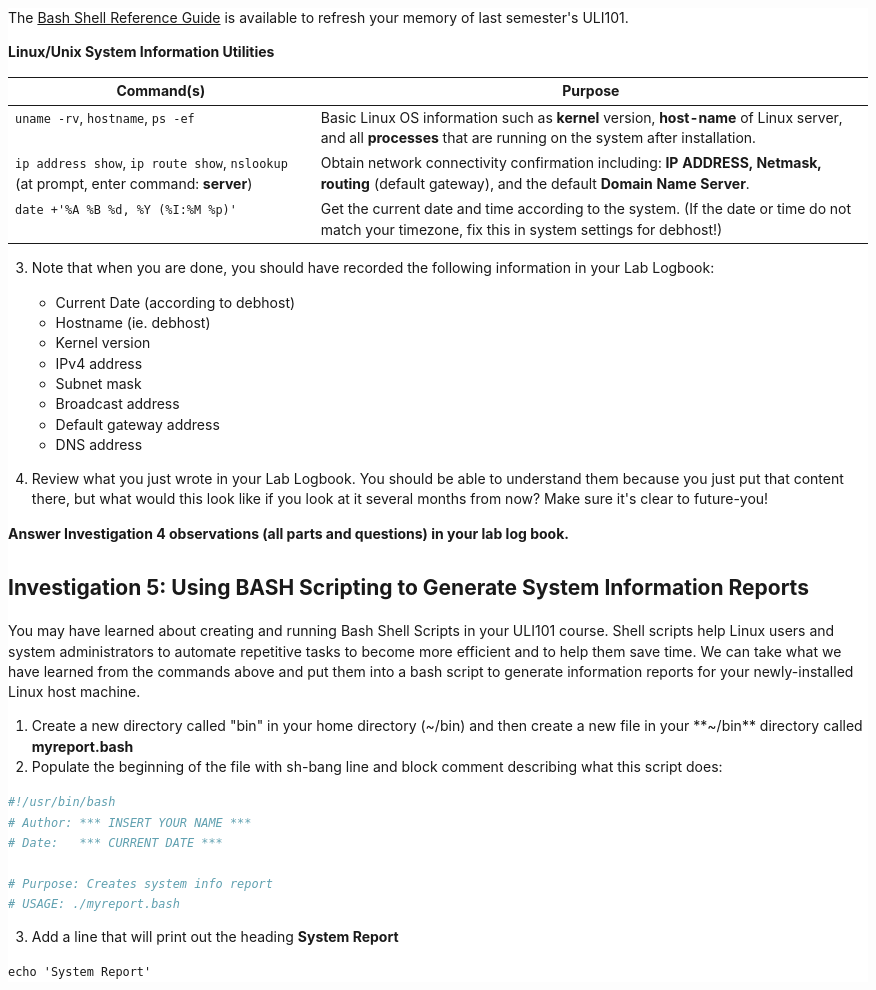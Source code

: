 The [Bash Shell Reference Guide](/C-ExtraResources/bash-shell-reference-guide.md) is available to refresh your memory of last semester's ULI101.

**Linux/Unix System Information Utilities**

| **Command(s)**                                                                        | **Purpose**                                                                                                                                                    |
| ------------------------------------------------------------------------------------- | -------------------------------------------------------------------------------------------------------------------------------------------------------------- |
| `uname -rv`, `hostname`, `ps -ef`                                                     | Basic Linux OS information such as **kernel** version, **host-name** of Linux server, and all **processes** that are running on the system after installation. |
| `ip address show`, `ip route show`, `nslookup` (at prompt, enter command: **server**) | Obtain network connectivity confirmation including: **IP ADDRESS, Netmask, routing** (default gateway), and the default **Domain Name Server**.                |
| `date +'%A %B %d, %Y (%I:%M %p)'`                                                     | Get the current date and time according to the system. (If the date or time do not match your timezone, fix this in system settings for debhost!)              |

3. Note that when you are done, you should have recorded the following information in your Lab Logbook:

   - Current Date (according to debhost)
   - Hostname (ie. debhost)
   - Kernel version
   - IPv4 address
   - Subnet mask
   - Broadcast address
   - Default gateway address
   - DNS address

4. Review what you just wrote in your Lab Logbook. You should be able to understand them because you just put that content there, but what would this look like if you look at it several months from now? Make sure it's clear to future-you!

**Answer Investigation 4 observations (all parts and questions) in your lab log book.**

## Investigation 5: Using BASH Scripting to Generate System Information Reports

You may have learned about creating and running Bash Shell Scripts in your ULI101 course. Shell scripts help Linux users and system administrators to automate repetitive tasks to become more efficient and to help them save time. We can take what we have learned from the commands above and put them into a bash script to generate information reports for your newly-installed Linux host machine.

1. Create a new directory called "bin" in your home directory (~/bin) and then create a new file in your **~/bin** directory called **myreport.bash**
2. Populate the beginning of the file with sh-bang line and block comment describing what this script does:

```bash
#!/usr/bin/bash
# Author: *** INSERT YOUR NAME ***
# Date:   *** CURRENT DATE ***

# Purpose: Creates system info report
# USAGE: ./myreport.bash
```

3. Add a line that will print out the heading **System Report**

```
echo 'System Report'
```
